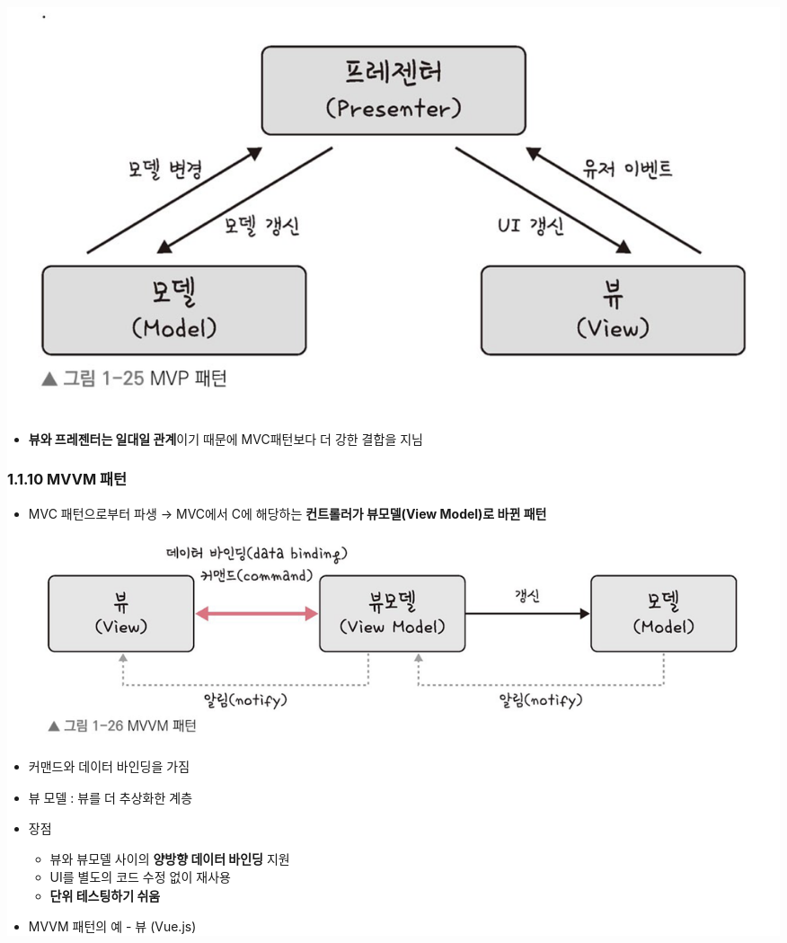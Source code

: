   ![](../img/cs-note-01/img05.png)

- **뷰와 프레젠터는 일대일 관계**이기 때문에 MVC패턴보다 더 강한 결합을 지님

### 1.1.10 MVVM 패턴

- MVC 패턴으로부터 파생 → MVC에서 C에 해당하는 **컨트롤러가 뷰모델(View Model)로 바뀐 패턴**

  ![](../img/cs-note-01/img06.png)

- 커맨드와 데이터 바인딩을 가짐
- 뷰 모델 : 뷰를 더 추상화한 계층
- 장점
    - 뷰와 뷰모델 사이의 **양방향 데이터 바인딩** 지원
    - UI를 별도의 코드 수정 없이 재사용
    - **단위 테스팅하기 쉬움**
- MVVM 패턴의 예 - 뷰 (Vue.js)
